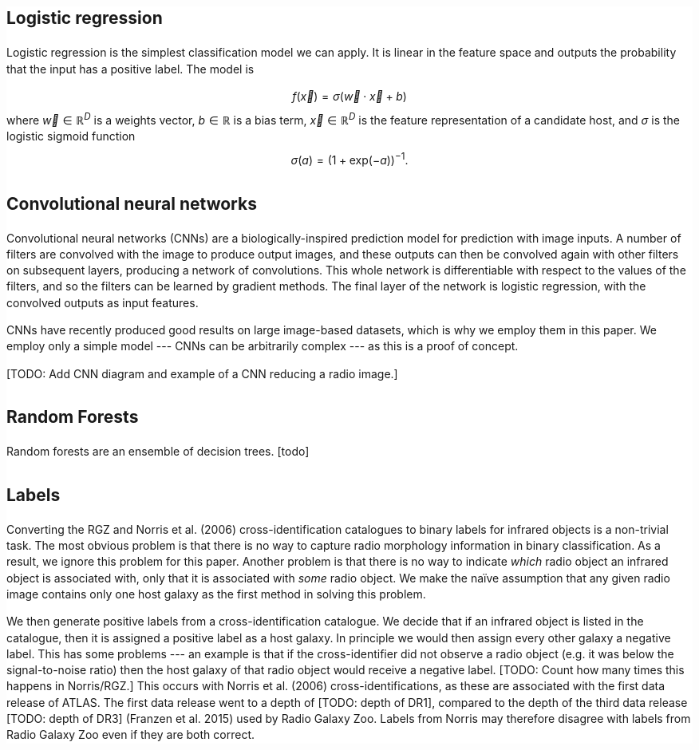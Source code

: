 ## Logistic regression

Logistic regression is the simplest classification model we can apply. It is linear in the feature space and outputs the probability that the input has a positive label. The model is

$$
    f(\vec x) = \sigma(\vec w \cdot \vec x + b)
$$
where $\vec w \in \mathbb{R}^D$ is a weights vector, $b \in \mathbb{R}$ is a bias term, $\vec x \in \mathbb{R}^D$ is the feature representation of a candidate host, and $\sigma$ is the logistic sigmoid function
$$
    \sigma(a) = (1 + \mathrm{exp}(-a))^{-1}.
$$

## Convolutional neural networks

Convolutional neural networks (CNNs) are a biologically-inspired prediction model for prediction with image inputs. A number of filters are convolved with the image to produce output images, and these outputs can then be convolved again with other filters on subsequent layers, producing a network of convolutions. This whole network is differentiable with respect to the values of the filters, and so the filters can be learned by gradient methods. The final layer of the network is logistic regression, with the convolved outputs as input features.

CNNs have recently produced good results on large image-based datasets, which is why we employ them in this paper. We employ only a simple model --- CNNs can be arbitrarily complex --- as this is a proof of concept.

[TODO: Add CNN diagram and example of a CNN reducing a radio image.]

## Random Forests

Random forests are an ensemble of decision trees. [todo]

## Labels

Converting the RGZ and Norris et al. (2006) cross-identification catalogues to binary labels for infrared objects is a non-trivial task. The most obvious problem is that there is no way to capture radio morphology information in binary classification. As a result, we ignore this problem for this paper. Another problem is that there is no way to indicate *which* radio object an infrared object is associated with, only that it is associated with *some* radio object. We make the naïve assumption that any given radio image contains only one host galaxy as the first method in solving this problem.

We then generate positive labels from a cross-identification catalogue. We decide that if an infrared object is listed in the catalogue, then it is assigned a positive label as a host galaxy. In principle we would then assign every other galaxy a negative label. This has some problems --- an example is that if the cross-identifier did not observe a radio object (e.g. it was below the signal-to-noise ratio) then the host galaxy of that radio object would receive a negative label. [TODO: Count how many times this happens in Norris/RGZ.] This occurs with Norris et al. (2006) cross-identifications, as these are associated with the first data release of ATLAS. The first data release went to a depth of [TODO: depth of DR1], compared to the depth of the third data release [TODO: depth of DR3] (Franzen et al. 2015) used by Radio Galaxy Zoo. Labels from Norris may therefore disagree with labels from Radio Galaxy Zoo even if they are both correct.
